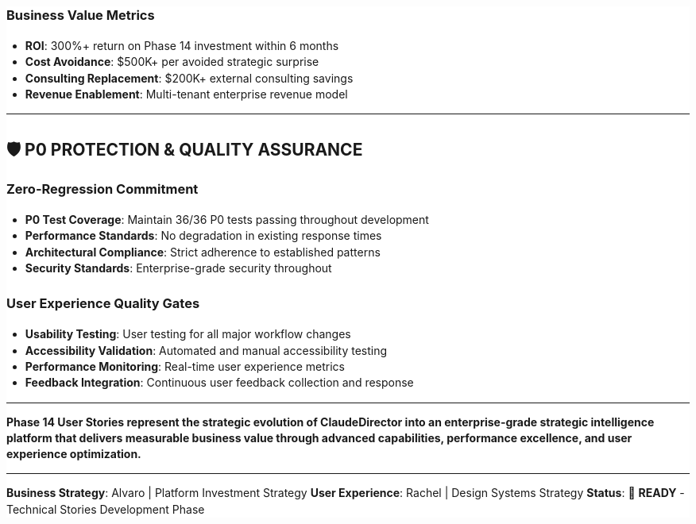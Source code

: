 ### **Business Value Metrics**
- **ROI**: 300%+ return on Phase 14 investment within 6 months
- **Cost Avoidance**: $500K+ per avoided strategic surprise
- **Consulting Replacement**: $200K+ external consulting savings
- **Revenue Enablement**: Multi-tenant enterprise revenue model

---

## 🛡️ **P0 PROTECTION & QUALITY ASSURANCE**

### **Zero-Regression Commitment**
- **P0 Test Coverage**: Maintain 36/36 P0 tests passing throughout development
- **Performance Standards**: No degradation in existing response times
- **Architectural Compliance**: Strict adherence to established patterns
- **Security Standards**: Enterprise-grade security throughout

### **User Experience Quality Gates**
- **Usability Testing**: User testing for all major workflow changes
- **Accessibility Validation**: Automated and manual accessibility testing
- **Performance Monitoring**: Real-time user experience metrics
- **Feedback Integration**: Continuous user feedback collection and response

---

**Phase 14 User Stories represent the strategic evolution of ClaudeDirector into an enterprise-grade strategic intelligence platform that delivers measurable business value through advanced capabilities, performance excellence, and user experience optimization.**

---
**Business Strategy**: Alvaro | Platform Investment Strategy
**User Experience**: Rachel | Design Systems Strategy
**Status**: 🚀 **READY** - Technical Stories Development Phase
